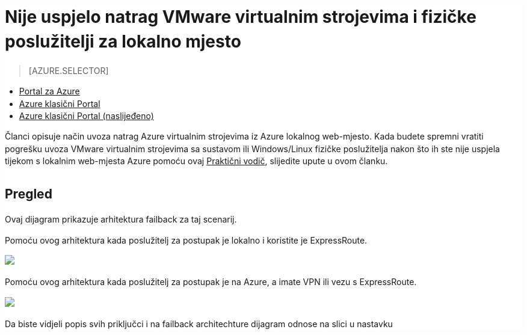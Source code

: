 <properties 
   pageTitle="Neuspjeh natrag VMware virtualnim strojevima i fizičke poslužitelja web-mjesto lokalnog | Microsoft Azure"
   description="Informirajte se o neuspjeh natrag na lokalno mjesto nakon prebacivanje VMware VMs i fizičke poslužitelji za Azure." 
   services="site-recovery" 
   documentationCenter="" 
   authors="ruturaj" 
   manager="mkjain" 
   editor=""/>

<tags
   ms.service="site-recovery"
   ms.devlang="na"
   ms.tgt_pltfrm="na"
   ms.topic="article"
   ms.workload="required" 
   ms.date="08/22/2016"
   ms.author="ruturajd"/>

# <a name="fail-back-vmware-virtual-machines-and-physical-servers-to-the-on-premises-site"></a>Nije uspjelo natrag VMware virtualnim strojevima i fizičke poslužitelji za lokalno mjesto

> [AZURE.SELECTOR]
- [Portal za Azure](site-recovery-failback-azure-to-vmware.md)
- [Azure klasični Portal](site-recovery-failback-azure-to-vmware-classic.md)
- [Azure klasični Portal (naslijeđeno)](site-recovery-failback-azure-to-vmware-classic-legacy.md)



Članci opisuje način uvoza natrag Azure virtualnim strojevima iz Azure lokalnog web-mjesto. Kada budete spremni vratiti pogrešku uvoza VMware virtualnim strojevima sa sustavom ili Windows/Linux fizičke poslužitelja nakon što ih ste nije uspjela tijekom s lokalnim web-mjesta Azure pomoću ovaj [Praktični vodič](site-recovery-vmware-to-azure-classic.md), slijedite upute u ovom članku.



## <a name="overview"></a>Pregled

Ovaj dijagram prikazuje arhitektura failback za taj scenarij.

Pomoću ovog arhitektura kada poslužitelj za postupak je lokalno i koristite je ExpressRoute.

![](./media/site-recovery-failback-azure-to-vmware-classic/architecture.png)

Pomoću ovog arhitektura kada poslužitelj za postupak je na Azure, a imate VPN ili vezu s ExpressRoute.

![](./media/site-recovery-failback-azure-to-vmware-classic/architecture2.png)

Da biste vidjeli popis svih priključci i na failback architechture dijagram odnose na slici u nastavku
